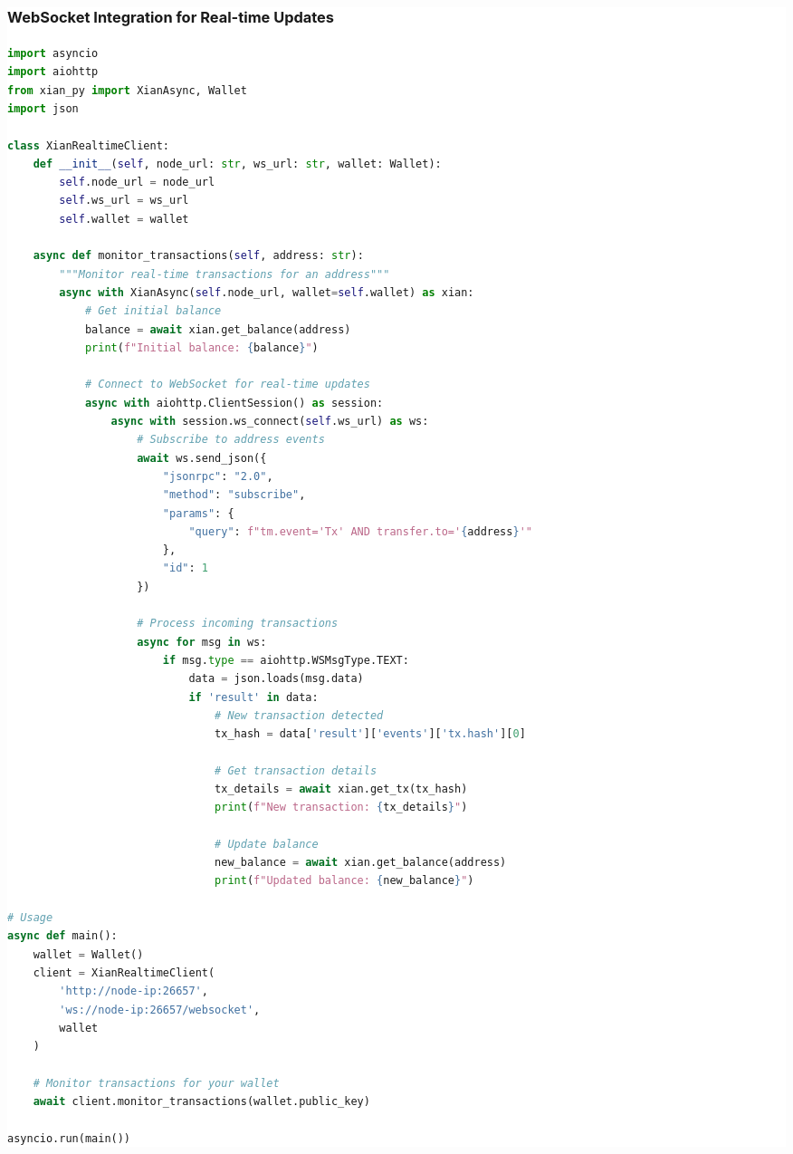 ### WebSocket Integration for Real-time Updates

```python
import asyncio
import aiohttp
from xian_py import XianAsync, Wallet
import json

class XianRealtimeClient:
    def __init__(self, node_url: str, ws_url: str, wallet: Wallet):
        self.node_url = node_url
        self.ws_url = ws_url
        self.wallet = wallet
    
    async def monitor_transactions(self, address: str):
        """Monitor real-time transactions for an address"""
        async with XianAsync(self.node_url, wallet=self.wallet) as xian:
            # Get initial balance
            balance = await xian.get_balance(address)
            print(f"Initial balance: {balance}")
            
            # Connect to WebSocket for real-time updates
            async with aiohttp.ClientSession() as session:
                async with session.ws_connect(self.ws_url) as ws:
                    # Subscribe to address events
                    await ws.send_json({
                        "jsonrpc": "2.0",
                        "method": "subscribe",
                        "params": {
                            "query": f"tm.event='Tx' AND transfer.to='{address}'"
                        },
                        "id": 1
                    })
                    
                    # Process incoming transactions
                    async for msg in ws:
                        if msg.type == aiohttp.WSMsgType.TEXT:
                            data = json.loads(msg.data)
                            if 'result' in data:
                                # New transaction detected
                                tx_hash = data['result']['events']['tx.hash'][0]
                                
                                # Get transaction details
                                tx_details = await xian.get_tx(tx_hash)
                                print(f"New transaction: {tx_details}")
                                
                                # Update balance
                                new_balance = await xian.get_balance(address)
                                print(f"Updated balance: {new_balance}")

# Usage
async def main():
    wallet = Wallet()
    client = XianRealtimeClient(
        'http://node-ip:26657',
        'ws://node-ip:26657/websocket',
        wallet
    )
    
    # Monitor transactions for your wallet
    await client.monitor_transactions(wallet.public_key)

asyncio.run(main())
```